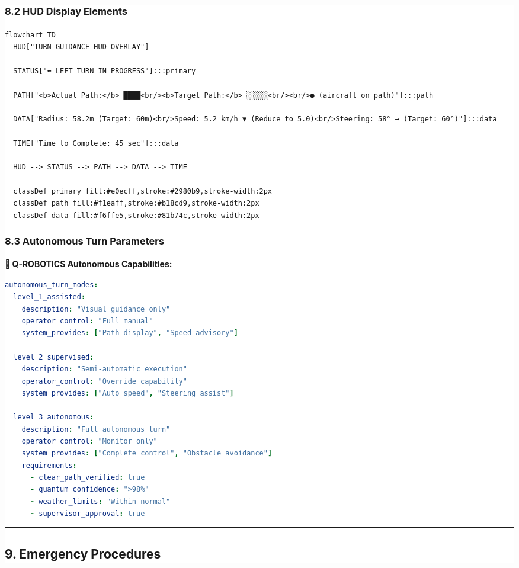 ### 8.2 HUD Display Elements

```mermaid
flowchart TD
  HUD["TURN GUIDANCE HUD OVERLAY"]

  STATUS["⬅️ LEFT TURN IN PROGRESS"]:::primary

  PATH["<b>Actual Path:</b> ████<br/><b>Target Path:</b> ░░░░░<br/><br/>● (aircraft on path)"]:::path

  DATA["Radius: 58.2m (Target: 60m)<br/>Speed: 5.2 km/h ▼ (Reduce to 5.0)<br/>Steering: 58° → (Target: 60°)"]:::data

  TIME["Time to Complete: 45 sec"]:::data

  HUD --> STATUS --> PATH --> DATA --> TIME

  classDef primary fill:#e0ecff,stroke:#2980b9,stroke-width:2px
  classDef path fill:#f1eaff,stroke:#b18cd9,stroke-width:2px
  classDef data fill:#f6ffe5,stroke:#81b74c,stroke-width:2px     
```

### 8.3 Autonomous Turn Parameters

**🤖 Q-ROBOTICS Autonomous Capabilities:**

```yaml
autonomous_turn_modes:
  level_1_assisted:
    description: "Visual guidance only"
    operator_control: "Full manual"
    system_provides: ["Path display", "Speed advisory"]
    
  level_2_supervised:
    description: "Semi-automatic execution"
    operator_control: "Override capability"
    system_provides: ["Auto speed", "Steering assist"]
    
  level_3_autonomous:
    description: "Full autonomous turn"
    operator_control: "Monitor only"
    system_provides: ["Complete control", "Obstacle avoidance"]
    requirements:
      - clear_path_verified: true
      - quantum_confidence: ">98%"
      - weather_limits: "Within normal"
      - supervisor_approval: true
```

---

## 9. Emergency Procedures
